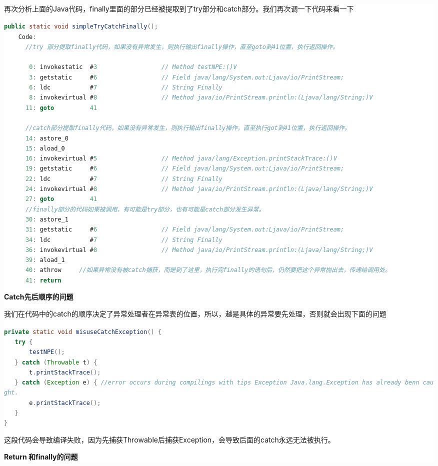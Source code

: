 再次分析上面的Java代码，finally里面的部分已经被提取到了try部分和catch部分。我们再次调一下代码来看一下

```java
public static void simpleTryCatchFinally();
    Code:
      //try 部分提取finally代码，如果没有异常发生，则执行输出finally操作，直至goto到41位置，执行返回操作。  

       0: invokestatic  #3                  // Method testNPE:()V
       3: getstatic     #6                  // Field java/lang/System.out:Ljava/io/PrintStream;
       6: ldc           #7                  // String Finally
       8: invokevirtual #8                  // Method java/io/PrintStream.println:(Ljava/lang/String;)V
      11: goto          41

      //catch部分提取finally代码，如果没有异常发生，则执行输出finally操作，直至执行got到41位置，执行返回操作。
      14: astore_0
      15: aload_0
      16: invokevirtual #5                  // Method java/lang/Exception.printStackTrace:()V
      19: getstatic     #6                  // Field java/lang/System.out:Ljava/io/PrintStream;
      22: ldc           #7                  // String Finally
      24: invokevirtual #8                  // Method java/io/PrintStream.println:(Ljava/lang/String;)V
      27: goto          41
      //finally部分的代码如果被调用，有可能是try部分，也有可能是catch部分发生异常。
      30: astore_1
      31: getstatic     #6                  // Field java/lang/System.out:Ljava/io/PrintStream;
      34: ldc           #7                  // String Finally
      36: invokevirtual #8                  // Method java/io/PrintStream.println:(Ljava/lang/String;)V
      39: aload_1
      40: athrow     //如果异常没有被catch捕获，而是到了这里，执行完finally的语句后，仍然要把这个异常抛出去，传递给调用处。
      41: return
```

**Catch先后顺序的问题**

我们在代码中的catch的顺序决定了异常处理者在异常表的位置，所以，越是具体的异常要先处理，否则就会出现下面的问题

```java
private static void misuseCatchException() {
   try {
       testNPE();
   } catch (Throwable t) {
       t.printStackTrace();
   } catch (Exception e) { //error occurs during compilings with tips Exception Java.lang.Exception has already benn caught.
       e.printStackTrace();
   }
}
```

这段代码会导致编译失败，因为先捕获Throwable后捕获Exception，会导致后面的catch永远无法被执行。

**Return 和finally的问题**
